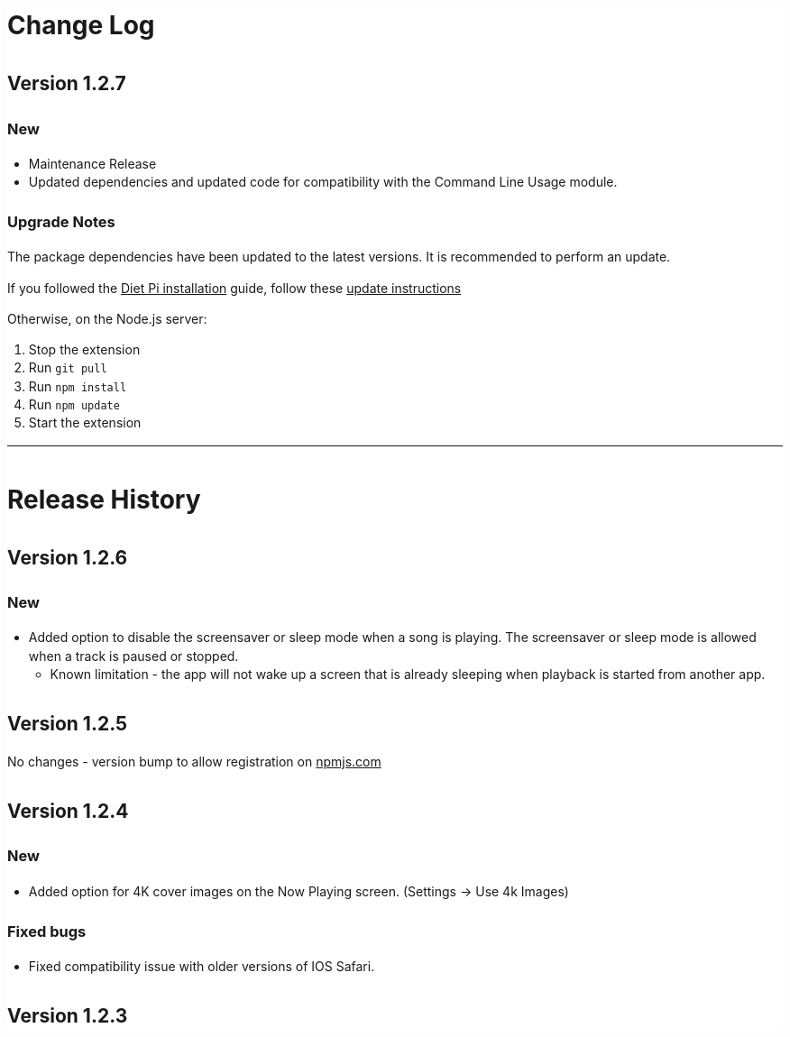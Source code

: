 # Change Log

## Version 1.2.7
### New
- Maintenance Release
- Updated dependencies and updated code for compatibility with the Command Line Usage module.

### Upgrade Notes
The package dependencies have been updated to the latest versions.  It is recommended to perform an update.

If you followed the [Diet Pi installation](https://github.com/pluggemi/roon-web-controller/wiki/Diet-Pi-Installation) guide, follow these [update instructions](https://github.com/pluggemi/roon-web-controller/wiki/Diet-Pi-Installation#updating-the-web-controller-software)

Otherwise, on the Node.js server:
1. Stop the extension
1. Run `git pull`
1. Run `npm install`
1. Run `npm update`
1. Start the extension

------------------
# Release History

## Version 1.2.6
### New
- Added option to disable the screensaver or sleep mode when a song is playing. The screensaver or sleep mode is allowed when a track is paused or stopped.
    - Known limitation - the app will not wake up a screen that is already sleeping when playback is started from another app.

## Version 1.2.5
No changes - version bump to allow registration on [npmjs.com](https://www.npmjs.com/package/roon-web-controller)

## Version 1.2.4

### New
- Added option for 4K cover images on the Now Playing screen. (Settings -> Use 4k Images)

### Fixed bugs
- Fixed compatibility issue with older versions of IOS Safari.

## Version 1.2.3
